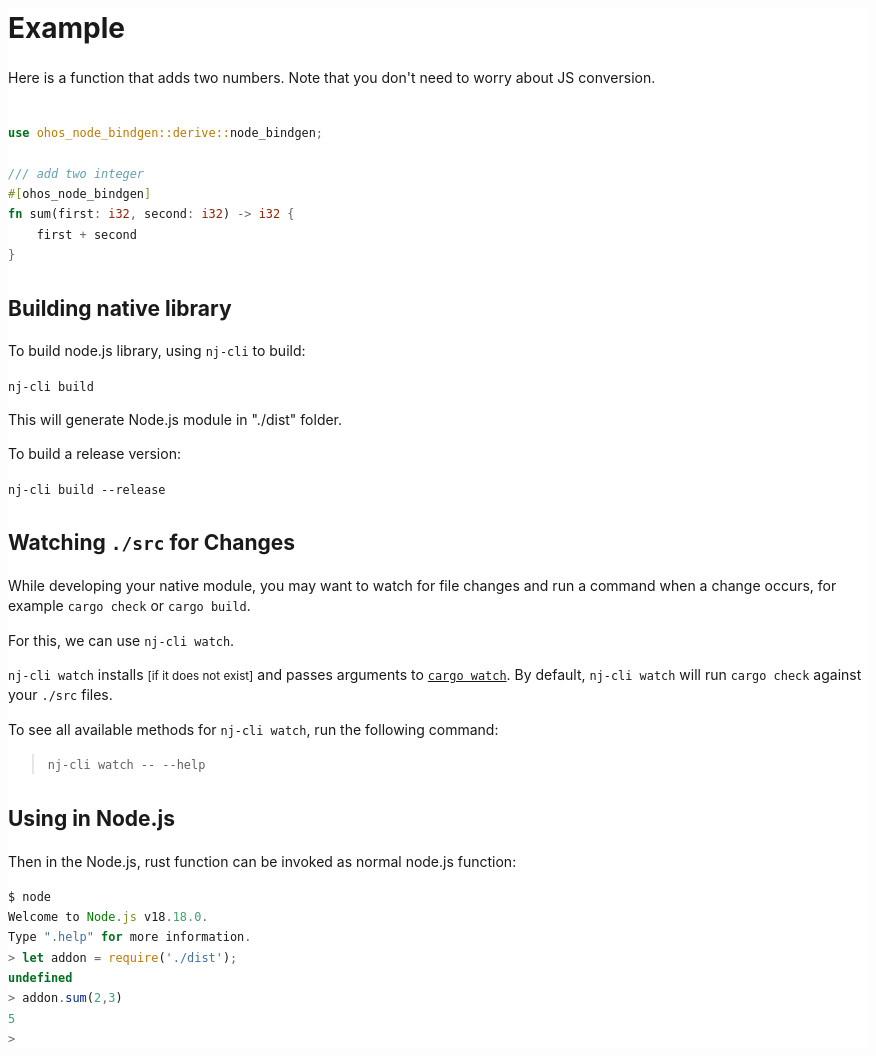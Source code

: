 
# Example

Here is a function that adds two numbers.  Note that you don't need to worry about JS conversion.


```rust

use ohos_node_bindgen::derive::node_bindgen;

/// add two integer
#[ohos_node_bindgen]
fn sum(first: i32, second: i32) -> i32 {
    first + second
}

```

## Building native library

To build node.js library, using ```nj-cli``` to build:

```
nj-cli build
```

This will generate Node.js module in "./dist" folder.

To build a release version:
```
nj-cli build --release
```

## Watching `./src` for Changes

While developing your native module, you may want to watch for file changes and run a command when a change occurs, for example `cargo check` or `cargo build`.

For this, we can use `nj-cli watch`.

`nj-cli watch` installs <small>[if it does not exist]</small> and passes arguments to [`cargo watch`](https://crates.io/crates/cargo-watch). By default, `nj-cli watch` will run `cargo check` against your `./src` files.

To see all available methods for `nj-cli watch`, run the following command:

> `nj-cli watch -- --help`

## Using in Node.js

Then in the Node.js, rust function can be invoked as normal node.js function:

```js
$ node
Welcome to Node.js v18.18.0.
Type ".help" for more information.
> let addon = require('./dist');
undefined
> addon.sum(2,3)
5
>
```
